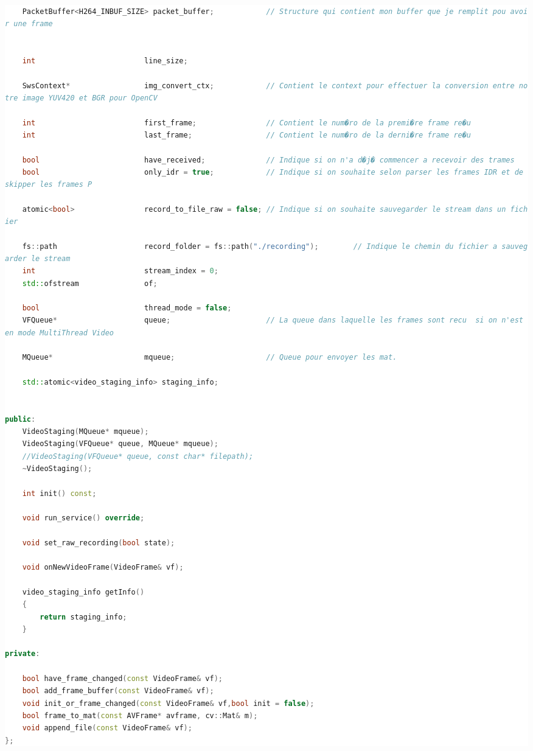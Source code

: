 ```c++
	PacketBuffer<H264_INBUF_SIZE> packet_buffer;			// Structure qui contient mon buffer que je remplit pou avoir une frame


	int							line_size;

	SwsContext*					img_convert_ctx;			// Contient le context pour effectuer la conversion entre notre image YUV420 et BGR pour OpenCV

	int							first_frame;				// Contient le num�ro de la premi�re frame re�u
	int							last_frame;					// Contient le num�ro de la derni�re frame re�u

	bool						have_received;				// Indique si on n'a d�j� commencer a recevoir des trames
	bool						only_idr = true;			// Indique si on souhaite selon parser les frames IDR et de skipper les frames P

	atomic<bool>				record_to_file_raw = false; // Indique si on souhaite sauvegarder le stream dans un fichier

	fs::path					record_folder = fs::path("./recording");		// Indique le chemin du fichier a sauvegarder le stream
	int							stream_index = 0;
	std::ofstream				of;

	bool						thread_mode = false;
	VFQueue*					queue;						// La queue dans laquelle les frames sont recu  si on n'est en mode MultiThread Video

	MQueue*						mqueue;                     // Queue pour envoyer les mat.

	std::atomic<video_staging_info> staging_info;
	

public:
	VideoStaging(MQueue* mqueue);
	VideoStaging(VFQueue* queue, MQueue* mqueue);
	//VideoStaging(VFQueue* queue, const char* filepath);
	~VideoStaging();

	int	init() const;

	void run_service() override;

	void set_raw_recording(bool state);

	void onNewVideoFrame(VideoFrame& vf);

	video_staging_info getInfo()
	{
		return staging_info;
	}

private:

	bool have_frame_changed(const VideoFrame& vf);
	bool add_frame_buffer(const VideoFrame& vf);
	void init_or_frame_changed(const VideoFrame& vf,bool init = false);
	bool frame_to_mat(const AVFrame* avframe, cv::Mat& m);
	void append_file(const VideoFrame& vf);
};
```